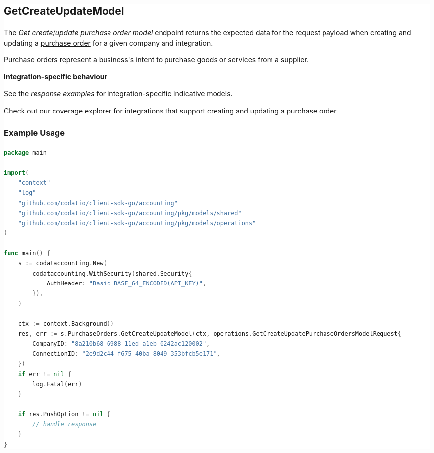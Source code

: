 ## GetCreateUpdateModel

The *Get create/update purchase order model* endpoint returns the expected data for the request payload when creating and updating a [purchase order](https://docs.codat.io/accounting-api#/schemas/PurchaseOrder) for a given company and integration.

[Purchase orders](https://docs.codat.io/accounting-api#/schemas/PurchaseOrder) represent a business's intent to purchase goods or services from a supplier.

**Integration-specific behaviour**

See the *response examples* for integration-specific indicative models.

Check out our [coverage explorer](https://knowledge.codat.io/supported-features/accounting?view=tab-by-data-type&dataType=purchaseOrders) for integrations that support creating and updating a purchase order.


### Example Usage

```go
package main

import(
	"context"
	"log"
	"github.com/codatio/client-sdk-go/accounting"
	"github.com/codatio/client-sdk-go/accounting/pkg/models/shared"
	"github.com/codatio/client-sdk-go/accounting/pkg/models/operations"
)

func main() {
    s := codataccounting.New(
        codataccounting.WithSecurity(shared.Security{
            AuthHeader: "Basic BASE_64_ENCODED(API_KEY)",
        }),
    )

    ctx := context.Background()
    res, err := s.PurchaseOrders.GetCreateUpdateModel(ctx, operations.GetCreateUpdatePurchaseOrdersModelRequest{
        CompanyID: "8a210b68-6988-11ed-a1eb-0242ac120002",
        ConnectionID: "2e9d2c44-f675-40ba-8049-353bfcb5e171",
    })
    if err != nil {
        log.Fatal(err)
    }

    if res.PushOption != nil {
        // handle response
    }
}
```
